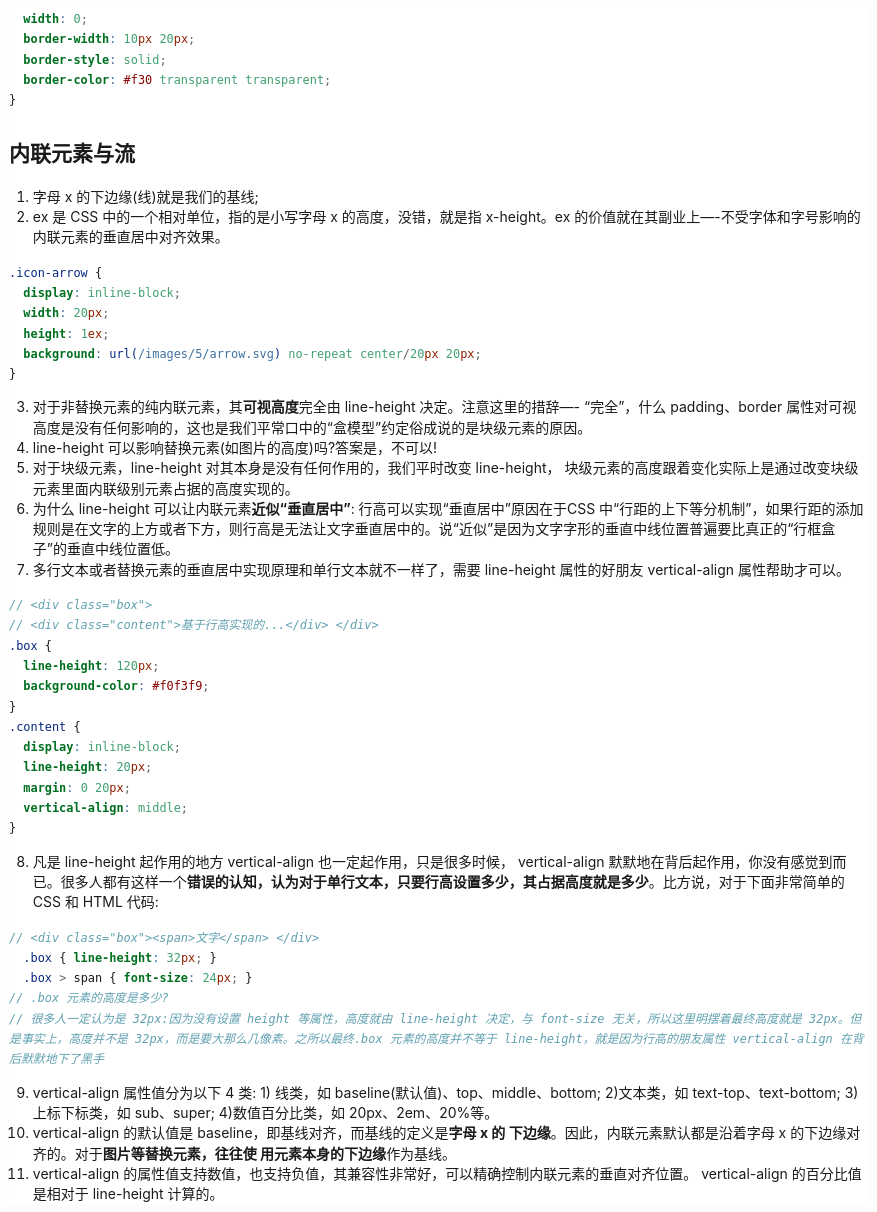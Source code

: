   ```scss
    width: 0;
    border-width: 10px 20px;
    border-style: solid;
    border-color: #f30 transparent transparent;
  }
  ```

## 内联元素与流

1. 字母 x 的下边缘(线)就是我们的基线;  
2. ex 是 CSS 中的一个相对单位，指的是小写字母 x 的高度，没错，就是指 x-height。ex 的价值就在其副业上—-不受字体和字号影响的内联元素的垂直居中对齐效果。  
  ```scss
  .icon-arrow {
    display: inline-block;
    width: 20px;
    height: 1ex;
    background: url(/images/5/arrow.svg) no-repeat center/20px 20px;
  }
  ```
3. 对于非替换元素的纯内联元素，其**可视高度**完全由 line-height 决定。注意这里的措辞—- “完全”，什么 padding、border 属性对可视高度是没有任何影响的，这也是我们平常口中的“盒模型”约定俗成说的是块级元素的原因。
4. line-height 可以影响替换元素(如图片的高度)吗?答案是，不可以! 
5. 对于块级元素，line-height 对其本身是没有任何作用的，我们平时改变 line-height， 块级元素的高度跟着变化实际上是通过改变块级元素里面内联级别元素占据的高度实现的。  
6. 为什么 line-height 可以让内联元素**近似“垂直居中”**: 行高可以实现“垂直居中”原因在于CSS 中“行距的上下等分机制”，如果行距的添加规则是在文字的上方或者下方，则行高是无法让文字垂直居中的。说“近似”是因为文字字形的垂直中线位置普遍要比真正的“行框盒子”的垂直中线位置低。  
7. 多行文本或者替换元素的垂直居中实现原理和单行文本就不一样了，需要 line-height 属性的好朋友 vertical-align 属性帮助才可以。  
  ```scss
  // <div class="box">
  // <div class="content">基于行高实现的...</div> </div>
  .box {
    line-height: 120px;
    background-color: #f0f3f9;
  }
  .content {
    display: inline-block;
    line-height: 20px;
    margin: 0 20px;
    vertical-align: middle;
  }
  ```
8. 凡是 line-height 起作用的地方 vertical-align 也一定起作用，只是很多时候， vertical-align 默默地在背后起作用，你没有感觉到而已。很多人都有这样一个**错误的认知，认为对于单行文本，只要行高设置多少，其占据高度就是多少**。比方说，对于下面非常简单的 CSS 和 HTML 代码:  
  ```scss
  // <div class="box"><span>文字</span> </div>
    .box { line-height: 32px; }
    .box > span { font-size: 24px; }
  // .box 元素的高度是多少?
  // 很多人一定认为是 32px:因为没有设置 height 等属性，高度就由 line-height 决定，与 font-size 无关，所以这里明摆着最终高度就是 32px。但是事实上，高度并不是 32px，而是要大那么几像素。之所以最终.box 元素的高度并不等于 line-height，就是因为行高的朋友属性 vertical-align 在背后默默地下了黑手
  ```
9.  vertical-align 属性值分为以下 4 类: 1) 线类，如 baseline(默认值)、top、middle、bottom; 2)文本类，如 text-top、text-bottom; 3)上标下标类，如 sub、super; 4)数值百分比类，如 20px、2em、20%等。  
10. vertical-align 的默认值是 baseline，即基线对齐，而基线的定义是**字母 x 的 下边缘**。因此，内联元素默认都是沿着字母 x 的下边缘对齐的。对于**图片等替换元素，往往使 用元素本身的下边缘**作为基线。  
11. vertical-align 的属性值支持数值，也支持负值，其兼容性非常好，可以精确控制内联元素的垂直对齐位置。 vertical-align 的百分比值是相对于 line-height 计算的。  
